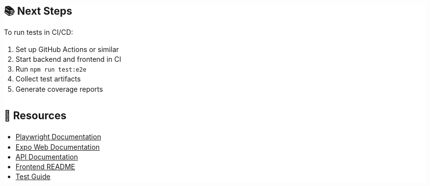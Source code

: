 ## 📚 Next Steps

To run tests in CI/CD:
1. Set up GitHub Actions or similar
2. Start backend and frontend in CI
3. Run `npm run test:e2e`
4. Collect test artifacts
5. Generate coverage reports

## 🔗 Resources

- [Playwright Documentation](https://playwright.dev/)
- [Expo Web Documentation](https://docs.expo.dev/workflow/web/)
- [API Documentation](../API_DOCUMENTATION.md)
- [Frontend README](./README.md)
- [Test Guide](./tests/README.md)
